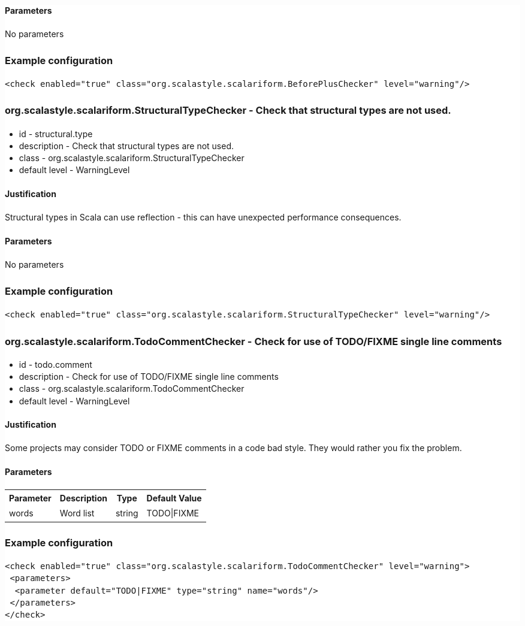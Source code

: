 #### Parameters
No parameters


### Example configuration
<pre>&lt;check enabled=&quot;true&quot; class=&quot;org.scalastyle.scalariform.BeforePlusChecker&quot; level=&quot;warning&quot;/&gt;</pre>
<a name="org_scalastyle_scalariform_StructuralTypeChecker" />

### org.scalastyle.scalariform.StructuralTypeChecker - Check that structural types are not used.

 * id - structural.type
 * description - Check that structural types are not used.
 * class - org.scalastyle.scalariform.StructuralTypeChecker
 * default level - WarningLevel

#### Justification
Structural types in Scala can use reflection - this can have unexpected performance consequences.

#### Parameters
No parameters


### Example configuration
<pre>&lt;check enabled=&quot;true&quot; class=&quot;org.scalastyle.scalariform.StructuralTypeChecker&quot; level=&quot;warning&quot;/&gt;</pre>
<a name="org_scalastyle_scalariform_TodoCommentChecker" />

### org.scalastyle.scalariform.TodoCommentChecker - Check for use of TODO/FIXME single line comments

 * id - todo.comment
 * description - Check for use of TODO/FIXME single line comments
 * class - org.scalastyle.scalariform.TodoCommentChecker
 * default level - WarningLevel

#### Justification
Some projects may consider TODO or FIXME comments in a code bad style. They would rather you fix the problem.

#### Parameters
<table width="80%"><tr><th>Parameter</th><th>Description</th><th>Type</th><th>Default Value</th></tr><tr><td>words</td>
								<td>Word list</td>
								<td>string</td>
								<td>TODO|FIXME</td>
								</tr></table>


### Example configuration
<pre>&lt;check enabled=&quot;true&quot; class=&quot;org.scalastyle.scalariform.TodoCommentChecker&quot; level=&quot;warning&quot;&gt;
 &lt;parameters&gt;
  &lt;parameter default=&quot;TODO|FIXME&quot; type=&quot;string&quot; name=&quot;words&quot;/&gt;
 &lt;/parameters&gt;
&lt;/check&gt;</pre>
<a name="org_scalastyle_scalariform_TokenChecker" />
